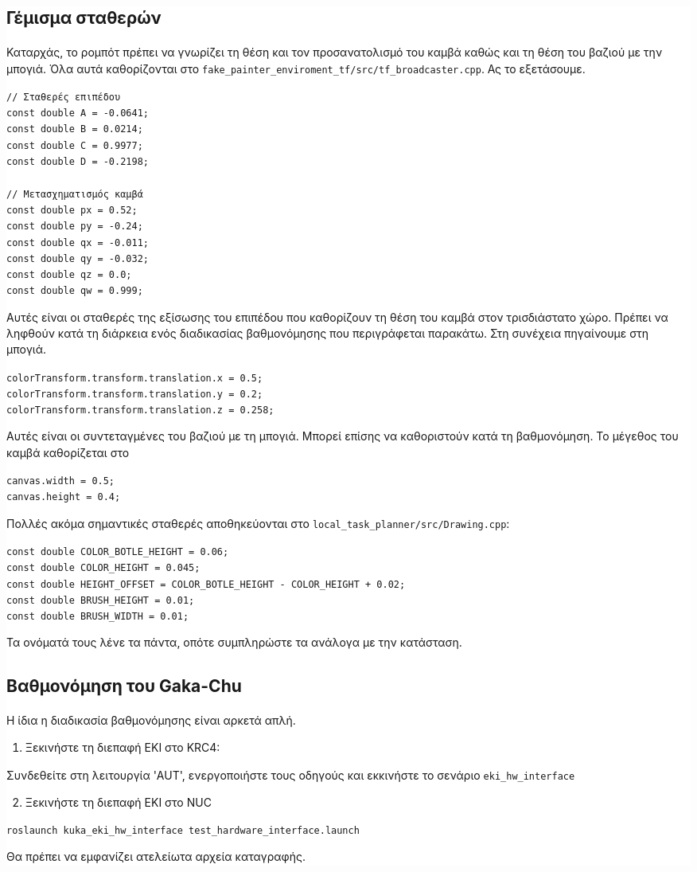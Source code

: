 ## Γέμισμα σταθερών
Καταρχάς, το ρομπότ πρέπει να γνωρίζει τη θέση και τον προσανατολισμό του καμβά καθώς και τη θέση του βαζιού με την μπογιά. Όλα αυτά καθορίζονται στο `fake_painter_enviroment_tf/src/tf_broadcaster.cpp`. Ας το εξετάσουμε.
```
// Σταθερές επιπέδου
const double A = -0.0641;
const double B = 0.0214;
const double C = 0.9977;
const double D = -0.2198;

// Μετασχηματισμός καμβά
const double px = 0.52;
const double py = -0.24;
const double qx = -0.011;
const double qy = -0.032;
const double qz = 0.0;
const double qw = 0.999;
```
Αυτές είναι οι σταθερές της εξίσωσης του επιπέδου που καθορίζουν τη θέση του καμβά στον τρισδιάστατο χώρο. Πρέπει να ληφθούν κατά τη διάρκεια ενός διαδικασίας βαθμονόμησης που περιγράφεται παρακάτω. Στη συνέχεια πηγαίνουμε στη μπογιά.
```
colorTransform.transform.translation.x = 0.5;
colorTransform.transform.translation.y = 0.2;
colorTransform.transform.translation.z = 0.258;
```
Αυτές είναι οι συντεταγμένες του βαζιού με τη μπογιά. Μπορεί επίσης να καθοριστούν κατά τη βαθμονόμηση. Το μέγεθος του καμβά καθορίζεται στο
```
canvas.width = 0.5;
canvas.height = 0.4;
```
Πολλές ακόμα σημαντικές σταθερές αποθηκεύονται στο `local_task_planner/src/Drawing.cpp`:
```
const double COLOR_BOTLE_HEIGHT = 0.06;
const double COLOR_HEIGHT = 0.045;
const double HEIGHT_OFFSET = COLOR_BOTLE_HEIGHT - COLOR_HEIGHT + 0.02;
const double BRUSH_HEIGHT = 0.01;
const double BRUSH_WIDTH = 0.01;
```
Τα ονόματά τους λένε τα πάντα, οπότε συμπληρώστε τα ανάλογα με την κατάσταση.

## Βαθμονόμηση του Gaka-Chu
Η ίδια η διαδικασία βαθμονόμησης είναι αρκετά απλή.

1) Ξεκινήστε τη διεπαφή EKI στο KRC4:

Συνδεθείτε στη λειτουργία 'AUT', ενεργοποιήστε τους οδηγούς και εκκινήστε το σενάριο `eki_hw_interface`

2) Ξεκινήστε τη διεπαφή EKI στο NUC
```
roslaunch kuka_eki_hw_interface test_hardware_interface.launch
```
Θα πρέπει να εμφανίζει ατελείωτα αρχεία καταγραφής.
